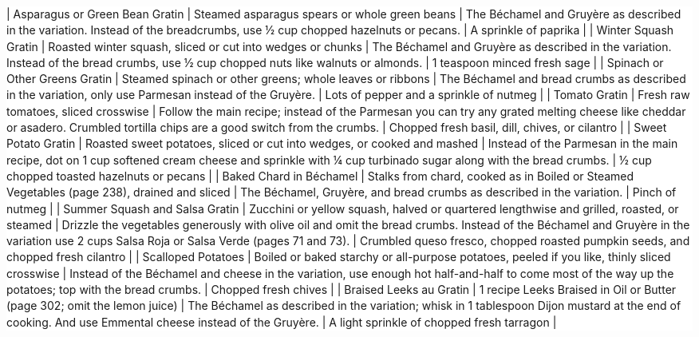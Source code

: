 | Asparagus or Green Bean Gratin | Steamed asparagus spears or whole green beans                                                | The Béchamel and Gruyère as described in the variation. Instead of the breadcrumbs, use ½ cup chopped hazelnuts or pecans.                                                               | A sprinkle of paprika                                                            |
| Winter Squash Gratin           | Roasted winter squash, sliced or cut into wedges or chunks                                   | The Béchamel and Gruyère as described in the variation. Instead of the bread crumbs, use ½ cup chopped nuts like walnuts or almonds.                                                     | 1 teaspoon minced fresh sage                                                     |
| Spinach or Other Greens Gratin | Steamed spinach or other greens; whole leaves or ribbons                                     | The Béchamel and bread crumbs as described in the variation, only use Parmesan instead of the Gruyère.                                                                                   | Lots of pepper and a sprinkle of nutmeg                                          |
| Tomato Gratin                  | Fresh raw tomatoes, sliced crosswise                                                         | Follow the main recipe; instead of the Parmesan you can try any grated melting cheese like cheddar or asadero. Crumbled tortilla chips are a good switch from the crumbs.                | Chopped fresh basil, dill, chives, or cilantro                                   |
| Sweet Potato Gratin            | Roasted sweet potatoes, sliced or cut into wedges, or cooked and mashed                      | Instead of the Parmesan in the main recipe, dot on 1 cup softened cream cheese and sprinkle with ¼ cup turbinado sugar along with the bread crumbs.                                      | ½ cup chopped toasted hazelnuts or pecans                                        |
| Baked Chard in Béchamel        | Stalks from chard, cooked as in Boiled or Steamed Vegetables (page 238), drained and sliced  | The Béchamel, Gruyère, and bread crumbs as described in the variation.                                                                                                                   | Pinch of nutmeg                                                                  |
| Summer Squash and Salsa Gratin | Zucchini or yellow squash, halved or quartered lengthwise and grilled, roasted, or steamed   | Drizzle the vegetables generously with olive oil and omit the bread crumbs. Instead of the Béchamel and Gruyère in the variation use 2 cups Salsa Roja or Salsa Verde (pages 71 and 73). | Crumbled queso fresco, chopped roasted pumpkin seeds, and chopped fresh cilantro |
| Scalloped Potatoes             | Boiled or baked starchy or all-purpose potatoes, peeled if you like, thinly sliced crosswise | Instead of the Béchamel and cheese in the variation, use enough hot half-and-half to come most of the way up the potatoes; top with the bread crumbs.                                    | Chopped fresh chives                                                             |
| Braised Leeks au Gratin        | 1 recipe Leeks Braised in Oil or Butter (page 302; omit the lemon juice)                     | The Béchamel as described in the variation; whisk in 1 tablespoon Dijon mustard at the end of cooking. And use Emmental cheese instead of the Gruyère.                                   | A light sprinkle of chopped fresh tarragon                                       |